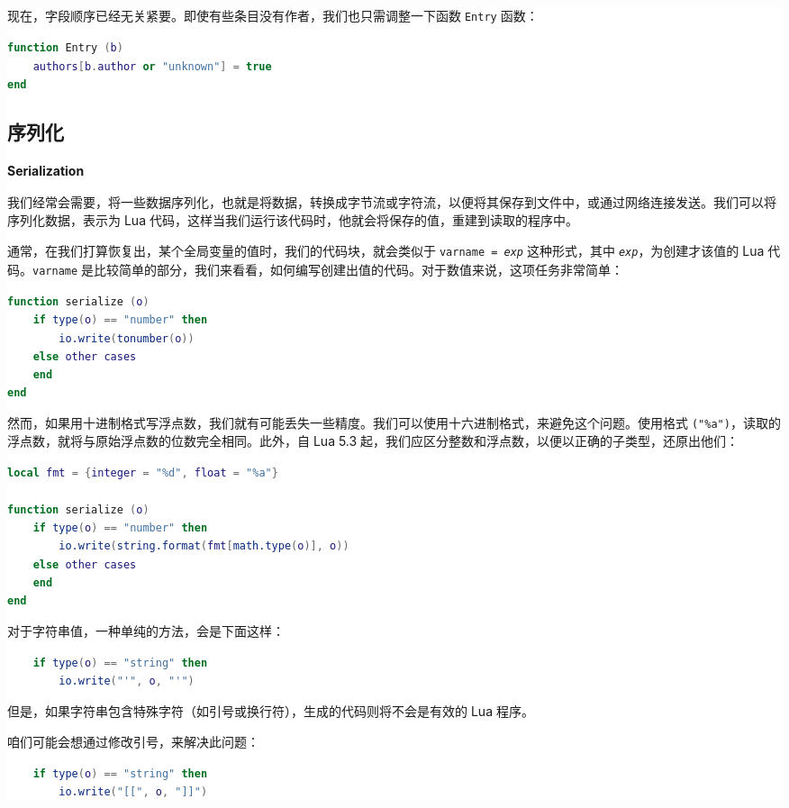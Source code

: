 现在，字段顺序已经无关紧要。即使有些条目没有作者，我们也只需调整一下函数 `Entry` 函数：


```lua
function Entry (b)
    authors[b.author or "unknown"] = true
end
```


## 序列化

**Serialization**


我们经常会需要，将一些数据序列化，也就是将数据，转换成字节流或字符流，以便将其保存到文件中，或通过网络连接发送。我们可以将序列化数据，表示为 Lua 代码，这样当我们运行该代码时，他就会将保存的值，重建到读取的程序中。

通常，在我们打算恢复出，某个全局变量的值时，我们的代码块，就会类似于 <code>varname = <i>exp</i></code> 这种形式，其中 <code><i>exp</i></code>，为创建才该值的 Lua 代码。`varname` 是比较简单的部分，我们来看看，如何编写创建出值的代码。对于数值来说，这项任务非常简单：


```lua
function serialize (o)
    if type(o) == "number" then
        io.write(tonumber(o))
    else other cases
    end
end
```

然而，如果用十进制格式写浮点数，我们就有可能丢失一些精度。我们可以使用十六进制格式，来避免这个问题。使用格式 `("%a")`，读取的浮点数，就将与原始浮点数的位数完全相同。此外，自 Lua 5.3 起，我们应区分整数和浮点数，以便以正确的子类型，还原出他们：


```lua
local fmt = {integer = "%d", float = "%a"}

function serialize (o)
    if type(o) == "number" then
        io.write(string.format(fmt[math.type(o)], o))
    else other cases
    end
end
```

对于字符串值，一种单纯的方法，会是下面这样：


```lua
    if type(o) == "string" then
        io.write("'", o, "'")
```

但是，如果字符串包含特殊字符（如引号或换行符），生成的代码则将不会是有效的 Lua 程序。


咱们可能会想通过修改引号，来解决此问题：


```lua
    if type(o) == "string" then
        io.write("[[", o, "]]")
```
